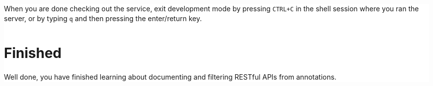 When you are done checking out the service, exit development mode by pressing `CTRL+C` in the shell session where you ran the server, or by typing `q` and then pressing the enter/return key.

# Finished

Well done, you have finished learning about documenting and filtering RESTful APIs from annotations.
